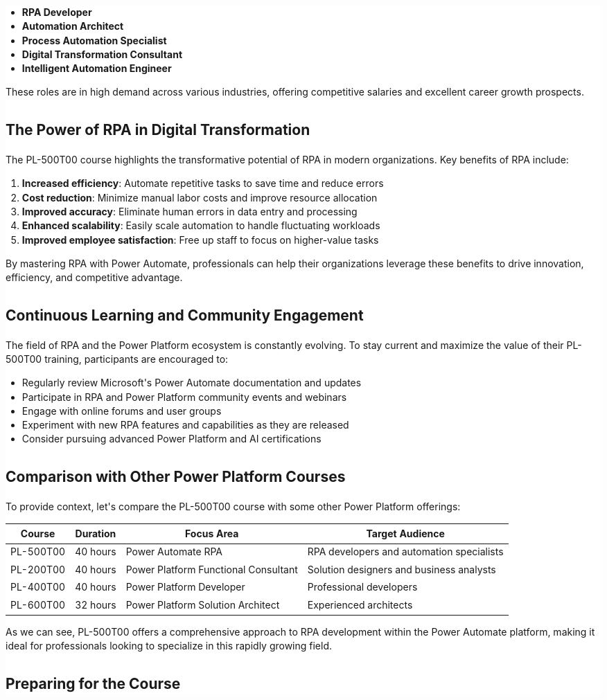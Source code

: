 - **RPA Developer**
- **Automation Architect**
- **Process Automation Specialist**
- **Digital Transformation Consultant**
- **Intelligent Automation Engineer**

These roles are in high demand across various industries, offering competitive salaries and excellent career growth prospects.

## The Power of RPA in Digital Transformation

The PL-500T00 course highlights the transformative potential of RPA in modern organizations. Key benefits of RPA include:

1. **Increased efficiency**: Automate repetitive tasks to save time and reduce errors
2. **Cost reduction**: Minimize manual labor costs and improve resource allocation
3. **Improved accuracy**: Eliminate human errors in data entry and processing
4. **Enhanced scalability**: Easily scale automation to handle fluctuating workloads
5. **Improved employee satisfaction**: Free up staff to focus on higher-value tasks

By mastering RPA with Power Automate, professionals can help their organizations leverage these benefits to drive innovation, efficiency, and competitive advantage.

## Continuous Learning and Community Engagement

The field of RPA and the Power Platform ecosystem is constantly evolving. To stay current and maximize the value of their PL-500T00 training, participants are encouraged to:

- Regularly review Microsoft's Power Automate documentation and updates
- Participate in RPA and Power Platform community events and webinars
- Engage with online forums and user groups
- Experiment with new RPA features and capabilities as they are released
- Consider pursuing advanced Power Platform and AI certifications

## Comparison with Other Power Platform Courses

To provide context, let's compare the PL-500T00 course with some other Power Platform offerings:

| Course | Duration | Focus Area | Target Audience |
|--------|----------|------------|-----------------|
| PL-500T00 | 40 hours | Power Automate RPA | RPA developers and automation specialists |
| PL-200T00 | 40 hours | Power Platform Functional Consultant | Solution designers and business analysts |
| PL-400T00 | 40 hours | Power Platform Developer | Professional developers |
| PL-600T00 | 32 hours | Power Platform Solution Architect | Experienced architects |

As we can see, PL-500T00 offers a comprehensive approach to RPA development within the Power Automate platform, making it ideal for professionals looking to specialize in this rapidly growing field.

## Preparing for the Course
